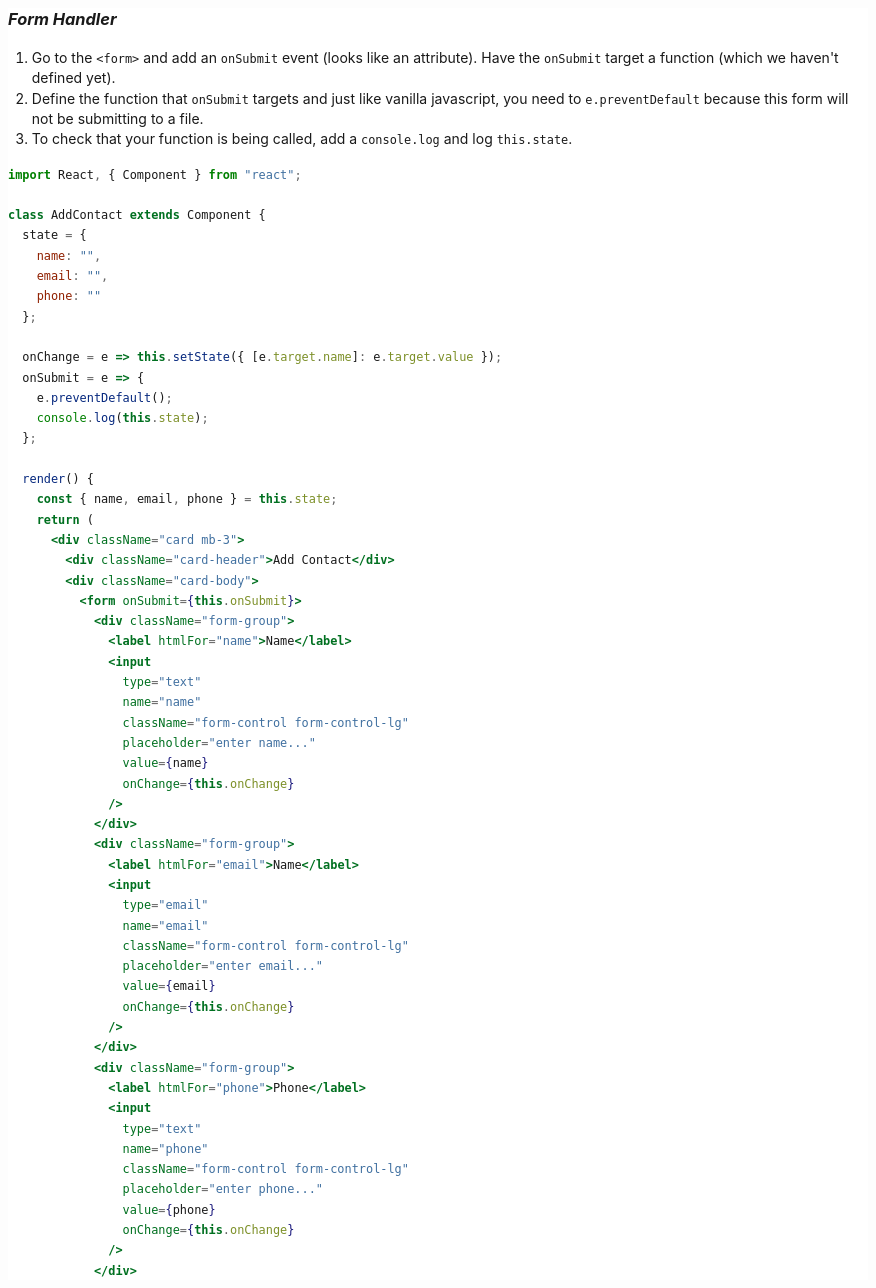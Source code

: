 ### **_Form Handler_**

1. Go to the `<form>` and add an `onSubmit` event (looks like an attribute). Have the `onSubmit` target a function (which we haven't defined yet).
2. Define the function that `onSubmit` targets and just like vanilla javascript, you need to `e.preventDefault` because this form will not be submitting to a file.
3. To check that your function is being called, add a `console.log` and log `this.state`.

```jsx
import React, { Component } from "react";

class AddContact extends Component {
  state = {
    name: "",
    email: "",
    phone: ""
  };

  onChange = e => this.setState({ [e.target.name]: e.target.value });
  onSubmit = e => {
    e.preventDefault();
    console.log(this.state);
  };

  render() {
    const { name, email, phone } = this.state;
    return (
      <div className="card mb-3">
        <div className="card-header">Add Contact</div>
        <div className="card-body">
          <form onSubmit={this.onSubmit}>
            <div className="form-group">
              <label htmlFor="name">Name</label>
              <input
                type="text"
                name="name"
                className="form-control form-control-lg"
                placeholder="enter name..."
                value={name}
                onChange={this.onChange}
              />
            </div>
            <div className="form-group">
              <label htmlFor="email">Name</label>
              <input
                type="email"
                name="email"
                className="form-control form-control-lg"
                placeholder="enter email..."
                value={email}
                onChange={this.onChange}
              />
            </div>
            <div className="form-group">
              <label htmlFor="phone">Phone</label>
              <input
                type="text"
                name="phone"
                className="form-control form-control-lg"
                placeholder="enter phone..."
                value={phone}
                onChange={this.onChange}
              />
            </div>
```